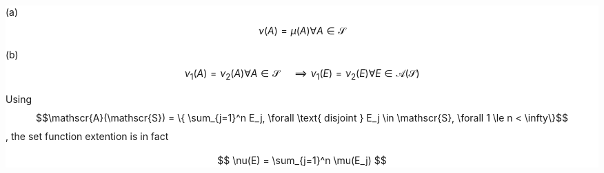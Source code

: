 (a) $$\nu(A) = \mu(A) \forall A \in \mathscr{S}$$

(b) $$\nu_1(A) = \nu_2(A) \forall A \in \mathscr{S} \quad \implies \nu_1(E) = \nu_2(E) \forall E \in \mathscr{A}(\mathscr{\mathscr{S}})$$

Using $$\mathscr{A}(\mathscr{S}) = \{ \sum_{j=1}^n E_j, \forall \text{ disjoint } E_j \in \mathscr{S}, \forall 1 \le n < \infty\}$$, the set function extention is in fact

$$
\nu(E) = \sum_{j=1}^n \mu(E_j)
$$
